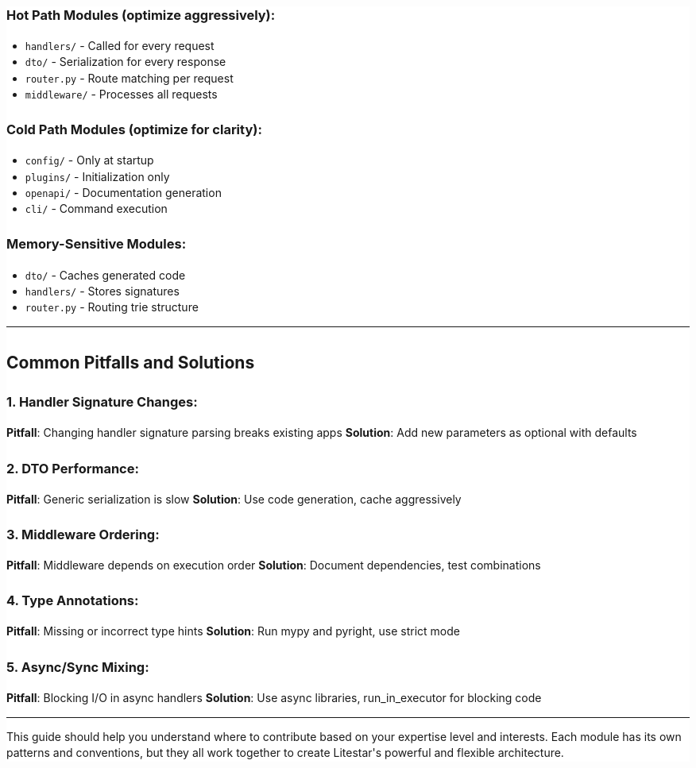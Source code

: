 ### Hot Path Modules (optimize aggressively):
- `handlers/` - Called for every request
- `dto/` - Serialization for every response
- `router.py` - Route matching per request
- `middleware/` - Processes all requests

### Cold Path Modules (optimize for clarity):
- `config/` - Only at startup
- `plugins/` - Initialization only
- `openapi/` - Documentation generation
- `cli/` - Command execution

### Memory-Sensitive Modules:
- `dto/` - Caches generated code
- `handlers/` - Stores signatures
- `router.py` - Routing trie structure

---

## Common Pitfalls and Solutions

### 1. Handler Signature Changes:
**Pitfall**: Changing handler signature parsing breaks existing apps
**Solution**: Add new parameters as optional with defaults

### 2. DTO Performance:
**Pitfall**: Generic serialization is slow
**Solution**: Use code generation, cache aggressively

### 3. Middleware Ordering:
**Pitfall**: Middleware depends on execution order
**Solution**: Document dependencies, test combinations

### 4. Type Annotations:
**Pitfall**: Missing or incorrect type hints
**Solution**: Run mypy and pyright, use strict mode

### 5. Async/Sync Mixing:
**Pitfall**: Blocking I/O in async handlers
**Solution**: Use async libraries, run_in_executor for blocking code

---

This guide should help you understand where to contribute based on your expertise level and interests. Each module has its own patterns and conventions, but they all work together to create Litestar's powerful and flexible architecture.